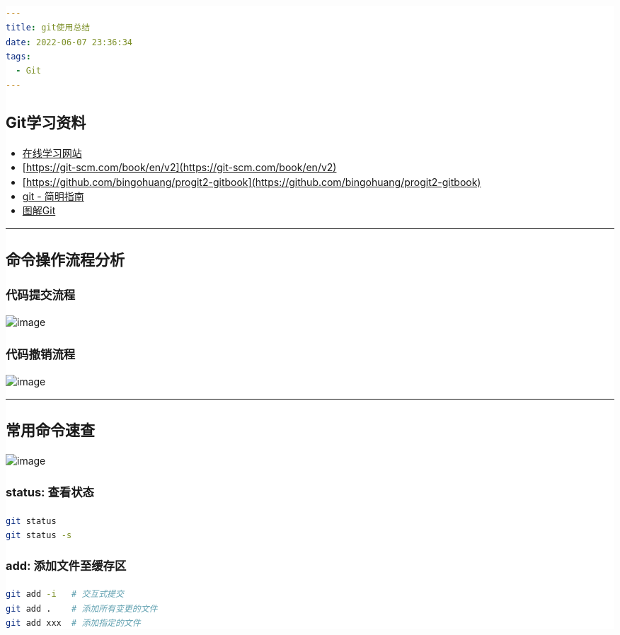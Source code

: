 ```yaml
---
title: git使用总结
date: 2022-06-07 23:36:34
tags: 
  - Git
---
```

## Git学习资料

- [在线学习网站](https://learngitbranching.js.org/)
- [https://git-scm.com/book/en/v2](https://git-scm.com/book/en/v2)
- [https://github.com/bingohuang/progit2-gitbook](https://github.com/bingohuang/progit2-gitbook)
- [git - 简明指南](http://rogerdudler.github.io/git-guide/index.zh.html)
- [图解Git](http://marklodato.github.io/visual-git-guide/index-zh-cn.html)

---

## 命令操作流程分析

### 代码提交流程

![image](https://cdn.staticaly.com/gh/sswfive/blog-pic@main/20230331/image.2wb4z7arfx00.webp)



### 代码撤销流程

![image](https://cdn.staticaly.com/gh/sswfive/blog-pic@main/20230331/image.2rsrrdvmnd60.webp)

---

## 常用命令速查

![image](https://cdn.staticaly.com/gh/sswfive/blog-pic@main/20230331/image.1j2vuisoeydc.webp)



### status: 查看状态

```bash
git status 
git status -s
```

### add: 添加文件至缓存区

```bash
git add -i   # 交互式提交
git add .    # 添加所有变更的文件
git add xxx  # 添加指定的文件
```
